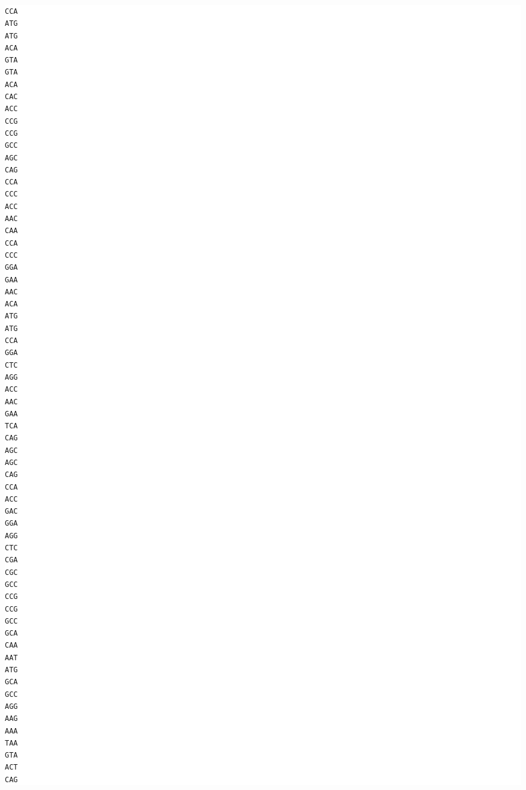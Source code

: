     CCA
    ATG
    ATG
    ACA
    GTA
    GTA
    ACA
    CAC
    ACC
    CCG
    CCG
    GCC
    AGC
    CAG
    CCA
    CCC
    ACC
    AAC
    CAA
    CCA
    CCC
    GGA
    GAA
    AAC
    ACA
    ATG
    ATG
    CCA
    GGA
    CTC
    AGG
    ACC
    AAC
    GAA
    TCA
    CAG
    AGC
    AGC
    CAG
    CCA
    ACC
    GAC
    GGA
    AGG
    CTC
    CGA
    CGC
    GCC
    CCG
    CCG
    GCC
    GCA
    CAA
    AAT
    ATG
    GCA
    GCC
    AGG
    AAG
    AAA
    TAA
    GTA
    ACT
    CAG